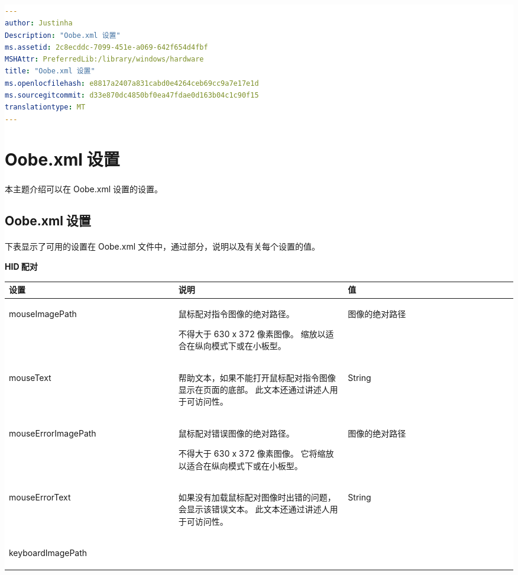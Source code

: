 ```yaml
---
author: Justinha
Description: "Oobe.xml 设置"
ms.assetid: 2c8ecddc-7099-451e-a069-642f654d4fbf
MSHAttr: PreferredLib:/library/windows/hardware
title: "Oobe.xml 设置"
ms.openlocfilehash: e8817a2407a831cabd0e4264ceb69cc9a7e17e1d
ms.sourcegitcommit: d33e870dc4850bf0ea47fdae0d163b04c1c90f15
translationtype: MT
---
```

# <a name="oobexml-settings"></a>Oobe.xml 设置


本主题介绍可以在 Oobe.xml 设置的设置。

## <a name="span-idoobexmlsettingsspanspan-idoobexmlsettingsspanoobexml-settings"></a><span id="oobe.xml_settings"></span><span id="OOBE.XML_SETTINGS"></span>Oobe.xml 设置


下表显示了可用的设置在 Oobe.xml 文件中，通过部分，说明以及有关每个设置的值。

**HID 配对**

<table>
<colgroup>
<col width="33%" />
<col width="33%" />
<col width="33%" />
</colgroup>
<thead>
<tr class="header">
<th align="left">设置</th>
<th align="left">说明</th>
<th align="left">值</th>
</tr>
</thead>
<tbody>
<tr class="odd">
<td align="left"><p>mouseImagePath</p></td>
<td align="left"><p>鼠标配对指令图像的绝对路径。</p>
<p>不得大于 630 x 372 像素图像。 缩放以适合在纵向模式下或在小板型。</p></td>
<td align="left"><p>图像的绝对路径</p></td>
</tr>
<tr class="even">
<td align="left"><p>mouseText</p></td>
<td align="left"><p>帮助文本，如果不能打开鼠标配对指令图像显示在页面的底部。 此文本还通过讲述人用于可访问性。</p></td>
<td align="left"><p>String</p></td>
</tr>
<tr class="odd">
<td align="left"><p>mouseErrorImagePath</p></td>
<td align="left"><p>鼠标配对错误图像的绝对路径。</p>
<p>不得大于 630 x 372 像素图像。 它将缩放以适合在纵向模式下或在小板型。</p></td>
<td align="left"><p>图像的绝对路径</p></td>
</tr>
<tr class="even">
<td align="left"><p>mouseErrorText</p></td>
<td align="left"><p>如果没有加载鼠标配对图像时出错的问题，会显示该错误文本。 此文本还通过讲述人用于可访问性。</p></td>
<td align="left"><p>String</p></td>
</tr>
<tr class="odd">
<td align="left"><p>keyboardImagePath</p></td>